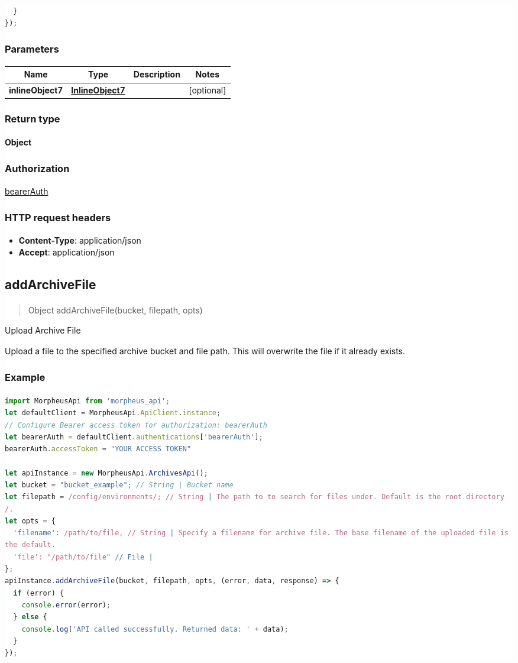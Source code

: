 ```javascript
  }
});
```

### Parameters


Name | Type | Description  | Notes
------------- | ------------- | ------------- | -------------
 **inlineObject7** | [**InlineObject7**](InlineObject7.md)|  | [optional] 

### Return type

**Object**

### Authorization

[bearerAuth](../README.md#bearerAuth)

### HTTP request headers

- **Content-Type**: application/json
- **Accept**: application/json


## addArchiveFile

> Object addArchiveFile(bucket, filepath, opts)

Upload Archive File

Upload a file to the specified archive bucket and file path.  This will overwrite the file if it already exists. 

### Example

```javascript
import MorpheusApi from 'morpheus_api';
let defaultClient = MorpheusApi.ApiClient.instance;
// Configure Bearer access token for authorization: bearerAuth
let bearerAuth = defaultClient.authentications['bearerAuth'];
bearerAuth.accessToken = "YOUR ACCESS TOKEN"

let apiInstance = new MorpheusApi.ArchivesApi();
let bucket = "bucket_example"; // String | Bucket name
let filepath = /config/environments/; // String | The path to to search for files under. Default is the root directory /.
let opts = {
  'filename': /path/to/file, // String | Specify a filename for archive file. The base filename of the uploaded file is the default.
  'file': "/path/to/file" // File | 
};
apiInstance.addArchiveFile(bucket, filepath, opts, (error, data, response) => {
  if (error) {
    console.error(error);
  } else {
    console.log('API called successfully. Returned data: ' + data);
  }
});
```
